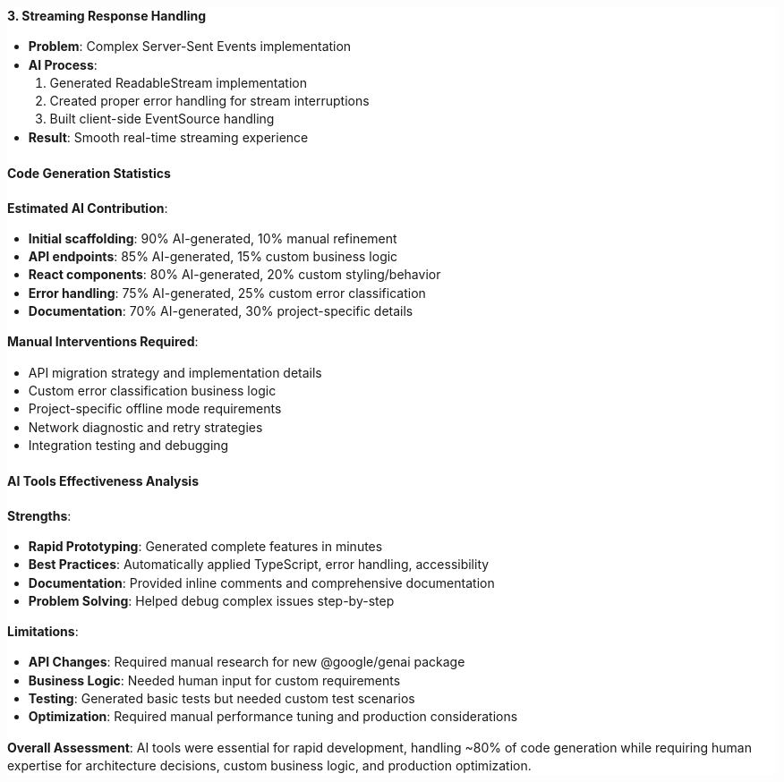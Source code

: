 **3. Streaming Response Handling**
- **Problem**: Complex Server-Sent Events implementation
- **AI Process**:
  1. Generated ReadableStream implementation
  2. Created proper error handling for stream interruptions
  3. Built client-side EventSource handling
- **Result**: Smooth real-time streaming experience

#### **Code Generation Statistics**

**Estimated AI Contribution**:
- **Initial scaffolding**: 90% AI-generated, 10% manual refinement
- **API endpoints**: 85% AI-generated, 15% custom business logic
- **React components**: 80% AI-generated, 20% custom styling/behavior
- **Error handling**: 75% AI-generated, 25% custom error classification
- **Documentation**: 70% AI-generated, 30% project-specific details

**Manual Interventions Required**:
- API migration strategy and implementation details
- Custom error classification business logic
- Project-specific offline mode requirements
- Network diagnostic and retry strategies
- Integration testing and debugging

#### **AI Tools Effectiveness Analysis**

**Strengths**:
- **Rapid Prototyping**: Generated complete features in minutes
- **Best Practices**: Automatically applied TypeScript, error handling, accessibility
- **Documentation**: Provided inline comments and comprehensive documentation
- **Problem Solving**: Helped debug complex issues step-by-step

**Limitations**:
- **API Changes**: Required manual research for new @google/genai package
- **Business Logic**: Needed human input for custom requirements
- **Testing**: Generated basic tests but needed custom test scenarios
- **Optimization**: Required manual performance tuning and production considerations

**Overall Assessment**: AI tools were essential for rapid development, handling ~80% of code generation while requiring human expertise for architecture decisions, custom business logic, and production optimization.